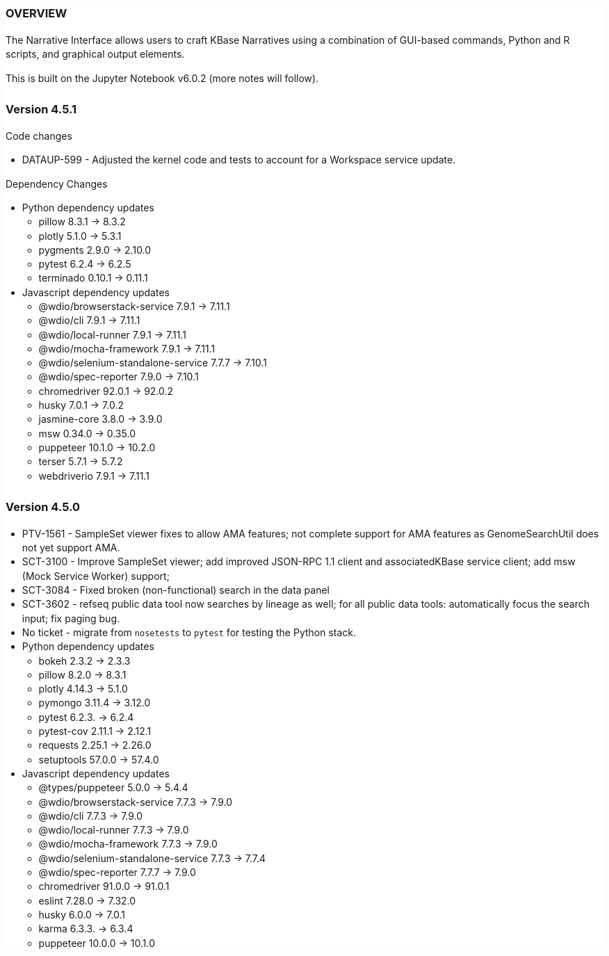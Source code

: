 ### OVERVIEW

The Narrative Interface allows users to craft KBase Narratives using a combination of GUI-based commands, Python and R scripts, and graphical output elements.

This is built on the Jupyter Notebook v6.0.2 (more notes will follow).

### Version 4.5.1
Code changes
- DATAUP-599 - Adjusted the kernel code and tests to account for a Workspace service update.

Dependency Changes
- Python dependency updates
  - pillow 8.3.1 -> 8.3.2
  - plotly 5.1.0 -> 5.3.1
  - pygments 2.9.0 -> 2.10.0
  - pytest 6.2.4 -> 6.2.5
  - terminado 0.10.1 -> 0.11.1
- Javascript dependency updates
  - @wdio/browserstack-service 7.9.1 -> 7.11.1
  - @wdio/cli 7.9.1 -> 7.11.1
  - @wdio/local-runner 7.9.1 -> 7.11.1 
  - @wdio/mocha-framework 7.9.1 -> 7.11.1
  - @wdio/selenium-standalone-service 7.7.7 -> 7.10.1
  - @wdio/spec-reporter 7.9.0 -> 7.10.1
  - chromedriver 92.0.1 -> 92.0.2
  - husky 7.0.1 -> 7.0.2
  - jasmine-core 3.8.0 -> 3.9.0
  - msw 0.34.0 -> 0.35.0
  - puppeteer 10.1.0 -> 10.2.0
  - terser 5.7.1 -> 5.7.2
  - webdriverio 7.9.1 -> 7.11.1

### Version 4.5.0
- PTV-1561 - SampleSet viewer fixes to allow AMA features; not complete support for AMA features as GenomeSearchUtil does not yet support AMA.
- SCT-3100 - Improve SampleSet viewer; add improved JSON-RPC 1.1 client and associatedKBase service client; add msw (Mock Service Worker) support;
- SCT-3084 - Fixed broken (non-functional) search in the data panel
- SCT-3602 - refseq public data tool now searches by lineage as well; for all public data tools: automatically focus the search input; fix paging bug.
- No ticket - migrate from `nosetests` to `pytest` for testing the Python stack.
- Python dependency updates
  - bokeh 2.3.2 -> 2.3.3
  - pillow 8.2.0 -> 8.3.1
  - plotly 4.14.3 -> 5.1.0
  - pymongo 3.11.4 -> 3.12.0
  - pytest 6.2.3. -> 6.2.4
  - pytest-cov 2.11.1 -> 2.12.1
  - requests 2.25.1 -> 2.26.0
  - setuptools 57.0.0 -> 57.4.0
- Javascript dependency updates
  - @types/puppeteer 5.0.0 -> 5.4.4
  - @wdio/browserstack-service 7.7.3 -> 7.9.0
  - @wdio/cli 7.7.3 -> 7.9.0
  - @wdio/local-runner 7.7.3 -> 7.9.0
  - @wdio/mocha-framework 7.7.3 -> 7.9.0
  - @wdio/selenium-standalone-service 7.7.3 -> 7.7.4
  - @wdio/spec-reporter 7.7.7 -> 7.9.0
  - chromedriver 91.0.0 -> 91.0.1
  - eslint 7.28.0 -> 7.32.0
  - husky 6.0.0 -> 7.0.1
  - karma 6.3.3. -> 6.3.4
  - puppeteer 10.0.0 -> 10.1.0